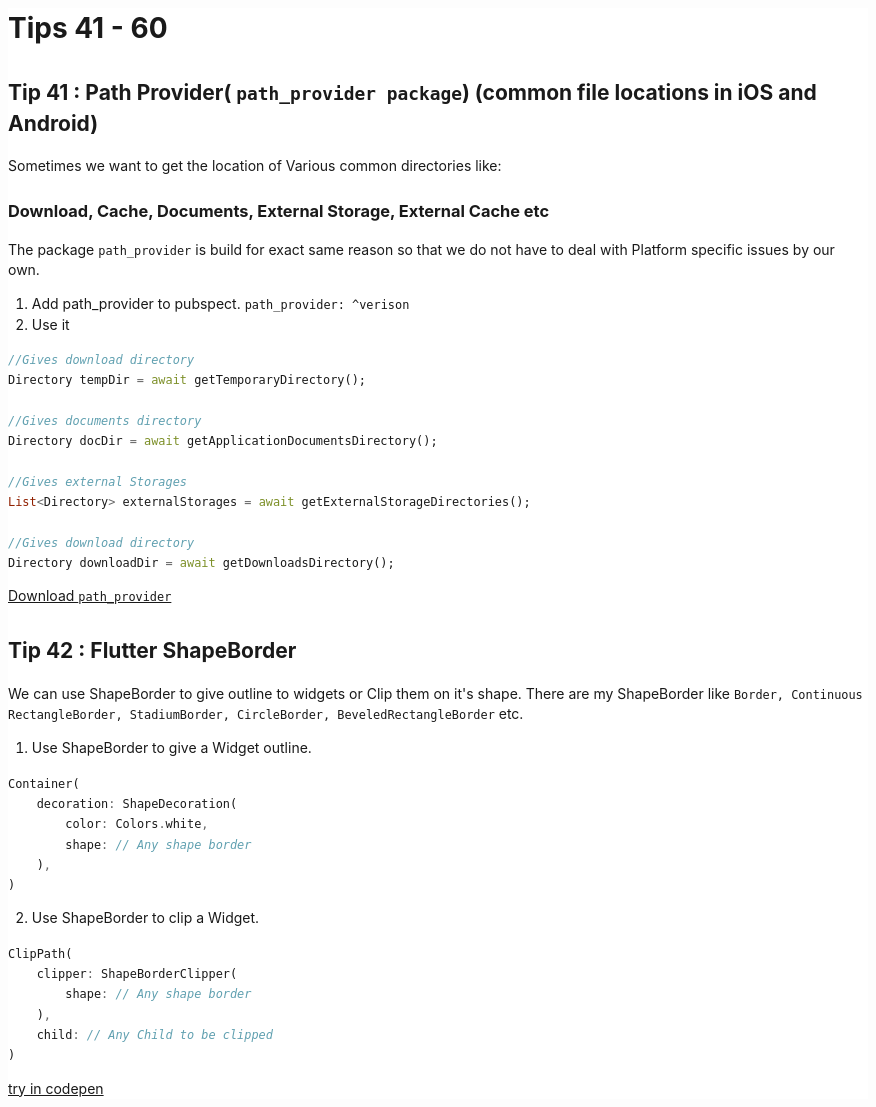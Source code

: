 # Tips 41 - 60

## Tip 41 : Path Provider( `path_provider package`) (common file locations in iOS and Android)

Sometimes we want to get the location of Various common directories like:

### Download, Cache, Documents, External Storage, External Cache etc

The package `path_provider` is build for exact same reason so that we do not have to deal with Platform specific issues by our own.

1. Add path_provider to pubspect.
   `path_provider: ^verison`
2. Use it

```dart
//Gives download directory
Directory tempDir = await getTemporaryDirectory();

//Gives documents directory
Directory docDir = await getApplicationDocumentsDirectory();

//Gives external Storages
List<Directory> externalStorages = await getExternalStorageDirectories();

//Gives download directory
Directory downloadDir = await getDownloadsDirectory();
```

[Download `path_provider`](https://pub.dev/packages/path_provider#-readme-tab-)

## Tip 42 : Flutter ShapeBorder

We can use ShapeBorder to give outline to widgets or Clip them on it's shape. There are my ShapeBorder like `Border, ContinuousRectangleBorder, StadiumBorder, CircleBorder, BeveledRectangleBorder` etc.

1. Use ShapeBorder to give a Widget outline.
```dart
Container(
    decoration: ShapeDecoration(
        color: Colors.white,
        shape: // Any shape border
    ),
)
```
2. Use ShapeBorder to clip a Widget.
```dart
ClipPath(
    clipper: ShapeBorderClipper(
        shape: // Any shape border
    ),
    child: // Any Child to be clipped
)
```
[try in codepen](https://codepen.io/erluxman/pen/vYNQLPx)
